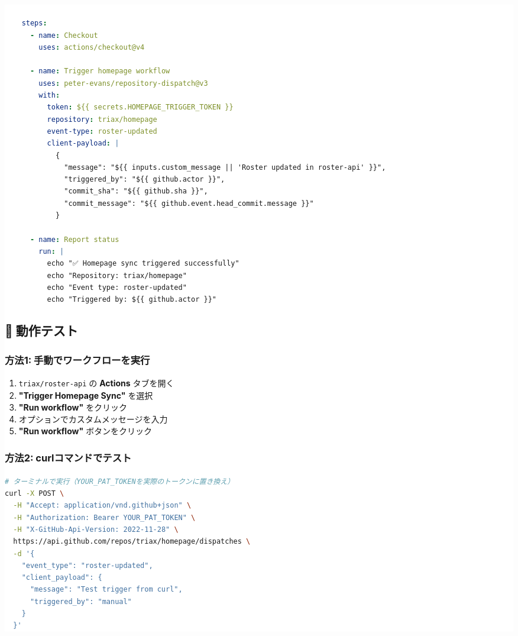 ```yaml

    steps:
      - name: Checkout
        uses: actions/checkout@v4

      - name: Trigger homepage workflow
        uses: peter-evans/repository-dispatch@v3
        with:
          token: ${{ secrets.HOMEPAGE_TRIGGER_TOKEN }}
          repository: triax/homepage
          event-type: roster-updated
          client-payload: |
            {
              "message": "${{ inputs.custom_message || 'Roster updated in roster-api' }}",
              "triggered_by": "${{ github.actor }}",
              "commit_sha": "${{ github.sha }}",
              "commit_message": "${{ github.event.head_commit.message }}"
            }

      - name: Report status
        run: |
          echo "✅ Homepage sync triggered successfully"
          echo "Repository: triax/homepage"
          echo "Event type: roster-updated"
          echo "Triggered by: ${{ github.actor }}"
```

## 🧪 動作テスト

### 方法1: 手動でワークフローを実行

1. `triax/roster-api` の **Actions** タブを開く
2. **"Trigger Homepage Sync"** を選択
3. **"Run workflow"** をクリック
4. オプションでカスタムメッセージを入力
5. **"Run workflow"** ボタンをクリック

### 方法2: curlコマンドでテスト

```bash
# ターミナルで実行（YOUR_PAT_TOKENを実際のトークンに置き換え）
curl -X POST \
  -H "Accept: application/vnd.github+json" \
  -H "Authorization: Bearer YOUR_PAT_TOKEN" \
  -H "X-GitHub-Api-Version: 2022-11-28" \
  https://api.github.com/repos/triax/homepage/dispatches \
  -d '{
    "event_type": "roster-updated",
    "client_payload": {
      "message": "Test trigger from curl",
      "triggered_by": "manual"
    }
  }'
```
